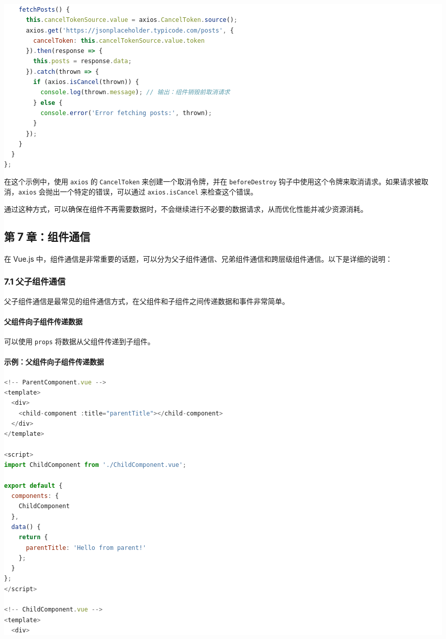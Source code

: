 ```javascript
    fetchPosts() {
      this.cancelTokenSource.value = axios.CancelToken.source();
      axios.get('https://jsonplaceholder.typicode.com/posts', {
        cancelToken: this.cancelTokenSource.value.token
      }).then(response => {
        this.posts = response.data;
      }).catch(thrown => {
        if (axios.isCancel(thrown)) {
          console.log(thrown.message); // 输出：组件销毁前取消请求
        } else {
          console.error('Error fetching posts:', thrown);
        }
      });
    }
  }
};

```

在这个示例中，使用 `axios` 的 `CancelToken` 来创建一个取消令牌，并在 `beforeDestroy` 钩子中使用这个令牌来取消请求。如果请求被取消，`axios` 会抛出一个特定的错误，可以通过 `axios.isCancel` 来检查这个错误。

通过这种方式，可以确保在组件不再需要数据时，不会继续进行不必要的数据请求，从而优化性能并减少资源消耗。



## 第 7 章：组件通信
在 Vue.js 中，组件通信是非常重要的话题，可以分为父子组件通信、兄弟组件通信和跨层级组件通信。以下是详细的说明：

### 7.1 父子组件通信

父子组件通信是最常见的组件通信方式，在父组件和子组件之间传递数据和事件非常简单。

#### 父组件向子组件传递数据

可以使用 `props` 将数据从父组件传递到子组件。

#### 示例：父组件向子组件传递数据

```javascript
<!-- ParentComponent.vue -->
<template>
  <div>
    <child-component :title="parentTitle"></child-component>
  </div>
</template>

<script>
import ChildComponent from './ChildComponent.vue';

export default {
  components: {
    ChildComponent
  },
  data() {
    return {
      parentTitle: 'Hello from parent!'
    };
  }
};
</script>

<!-- ChildComponent.vue -->
<template>
  <div>
```